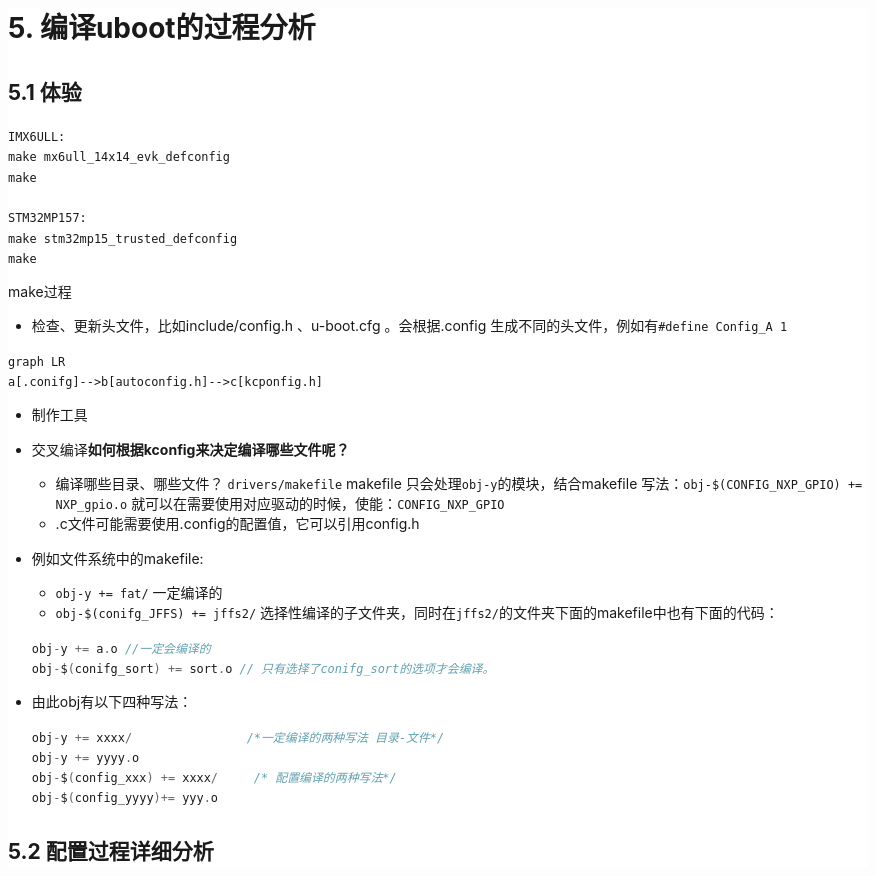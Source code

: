 # 5. 编译uboot的过程分析



## 5.1 体验

```shell
IMX6ULL: 
make mx6ull_14x14_evk_defconfig
make

STM32MP157: 
make stm32mp15_trusted_defconfig
make
```



make过程

* 检查、更新头文件，比如include/config.h 、u-boot.cfg 。会根据.config 生成不同的头文件，例如有`#define Config_A 1`

```mermaid
graph LR
a[.conifg]-->b[autoconfig.h]-->c[kcponfig.h]
```

* 制作工具
* 交叉编译**如何根据kconfig来决定编译哪些文件呢？**
  * 编译哪些目录、哪些文件？ `drivers/makefile` makefile 只会处理`obj-y`的模块，结合makefile 写法：`obj-$(CONFIG_NXP_GPIO) +=NXP_gpio.o` 就可以在需要使用对应驱动的时候，使能：`CONFIG_NXP_GPIO`
  * .c文件可能需要使用.config的配置值，它可以引用config.h



* 例如文件系统中的makefile:

  * `obj-y += fat/`  一定编译的
  * `obj-$(conifg_JFFS) += jffs2/` 选择性编译的子文件夹，同时在`jffs2/`的文件夹下面的makefile中也有下面的代码：

  ```c
  obj-y += a.o //一定会编译的
  obj-$(conifg_sort) += sort.o // 只有选择了conifg_sort的选项才会编译。
  ```

* 由此obj有以下四种写法：

  ```c
  obj-y += xxxx/				/*一定编译的两种写法 目录-文件*/
  obj-y += yyyy.o
  obj-$(config_xxx) += xxxx/	 /* 配置编译的两种写法*/
  obj-$(config_yyyy)+= yyy.o
  ```

  



## 5.2 配置过程详细分析

